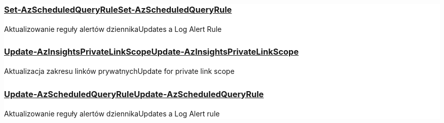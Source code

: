 ### [<span data-ttu-id="7a6cd-224">Set-AzScheduledQueryRule</span><span class="sxs-lookup"><span data-stu-id="7a6cd-224">Set-AzScheduledQueryRule</span></span>](Set-AzScheduledQueryRule.md)
<span data-ttu-id="7a6cd-225">Aktualizowanie reguły alertów dziennika</span><span class="sxs-lookup"><span data-stu-id="7a6cd-225">Updates a Log Alert Rule</span></span>

### [<span data-ttu-id="7a6cd-226">Update-AzInsightsPrivateLinkScope</span><span class="sxs-lookup"><span data-stu-id="7a6cd-226">Update-AzInsightsPrivateLinkScope</span></span>](Update-AzInsightsPrivateLinkScope.md)
<span data-ttu-id="7a6cd-227">Aktualizacja zakresu linków prywatnych</span><span class="sxs-lookup"><span data-stu-id="7a6cd-227">Update for private link scope</span></span>

### [<span data-ttu-id="7a6cd-228">Update-AzScheduledQueryRule</span><span class="sxs-lookup"><span data-stu-id="7a6cd-228">Update-AzScheduledQueryRule</span></span>](Update-AzScheduledQueryRule.md)
<span data-ttu-id="7a6cd-229">Aktualizowanie reguły alertów dziennika</span><span class="sxs-lookup"><span data-stu-id="7a6cd-229">Updates a Log Alert rule</span></span>

